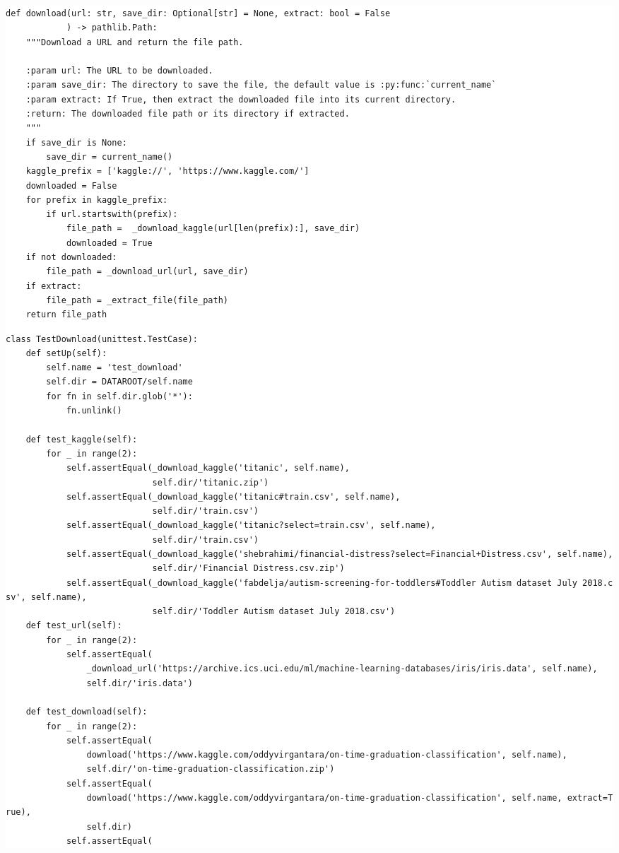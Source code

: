 ```{.python .input}
def download(url: str, save_dir: Optional[str] = None, extract: bool = False
            ) -> pathlib.Path:
    """Download a URL and return the file path. 

    :param url: The URL to be downloaded.
    :param save_dir: The directory to save the file, the default value is :py:func:`current_name`
    :param extract: If True, then extract the downloaded file into its current directory. 
    :return: The downloaded file path or its directory if extracted. 
    """
    if save_dir is None:
        save_dir = current_name()
    kaggle_prefix = ['kaggle://', 'https://www.kaggle.com/']
    downloaded = False
    for prefix in kaggle_prefix:
        if url.startswith(prefix):
            file_path =  _download_kaggle(url[len(prefix):], save_dir)
            downloaded = True
    if not downloaded:
        file_path = _download_url(url, save_dir)
    if extract:
        file_path = _extract_file(file_path)
    return file_path
```

```{.python .input}
class TestDownload(unittest.TestCase):
    def setUp(self):
        self.name = 'test_download'
        self.dir = DATAROOT/self.name
        for fn in self.dir.glob('*'):
            fn.unlink()

    def test_kaggle(self):
        for _ in range(2):
            self.assertEqual(_download_kaggle('titanic', self.name),
                             self.dir/'titanic.zip')
            self.assertEqual(_download_kaggle('titanic#train.csv', self.name),
                             self.dir/'train.csv')
            self.assertEqual(_download_kaggle('titanic?select=train.csv', self.name),
                             self.dir/'train.csv')
            self.assertEqual(_download_kaggle('shebrahimi/financial-distress?select=Financial+Distress.csv', self.name),
                             self.dir/'Financial Distress.csv.zip')
            self.assertEqual(_download_kaggle('fabdelja/autism-screening-for-toddlers#Toddler Autism dataset July 2018.csv', self.name),
                             self.dir/'Toddler Autism dataset July 2018.csv')
    def test_url(self):
        for _ in range(2):
            self.assertEqual(
                _download_url('https://archive.ics.uci.edu/ml/machine-learning-databases/iris/iris.data', self.name),
                self.dir/'iris.data')

    def test_download(self):
        for _ in range(2):
            self.assertEqual(
                download('https://www.kaggle.com/oddyvirgantara/on-time-graduation-classification', self.name),
                self.dir/'on-time-graduation-classification.zip')
            self.assertEqual(
                download('https://www.kaggle.com/oddyvirgantara/on-time-graduation-classification', self.name, extract=True),
                self.dir)
            self.assertEqual(
```